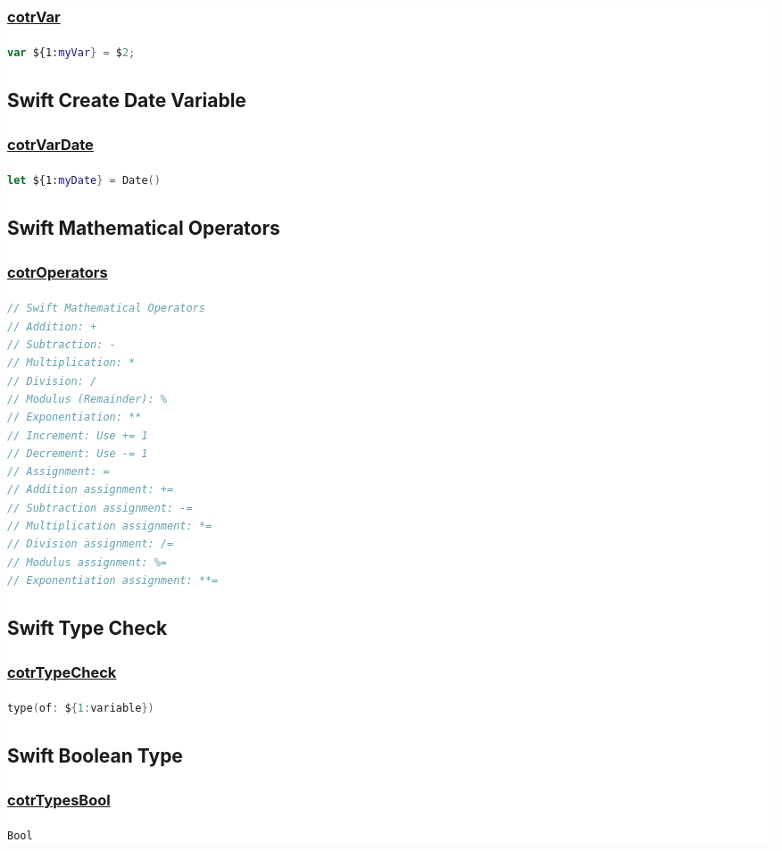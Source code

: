 ### [cotrVar](/snippets/cotrVar)

```swift
var ${1:myVar} = $2;
```

## Swift Create Date Variable

### [cotrVarDate](/snippets/cotrVarDate)

```swift
let ${1:myDate} = Date()
```

## Swift Mathematical Operators

### [cotrOperators](/snippets/cotrOperators)

```swift
// Swift Mathematical Operators
// Addition: +
// Subtraction: -
// Multiplication: *
// Division: /
// Modulus (Remainder): %
// Exponentiation: **
// Increment: Use += 1
// Decrement: Use -= 1
// Assignment: =
// Addition assignment: +=
// Subtraction assignment: -=
// Multiplication assignment: *=
// Division assignment: /=
// Modulus assignment: %=
// Exponentiation assignment: **=
```

## Swift Type Check

### [cotrTypeCheck](/snippets/cotrTypeCheck)

```swift
type(of: ${1:variable})
```

## Swift Boolean Type

### [cotrTypesBool](/snippets/cotrTypesBool)

```swift
Bool
```
